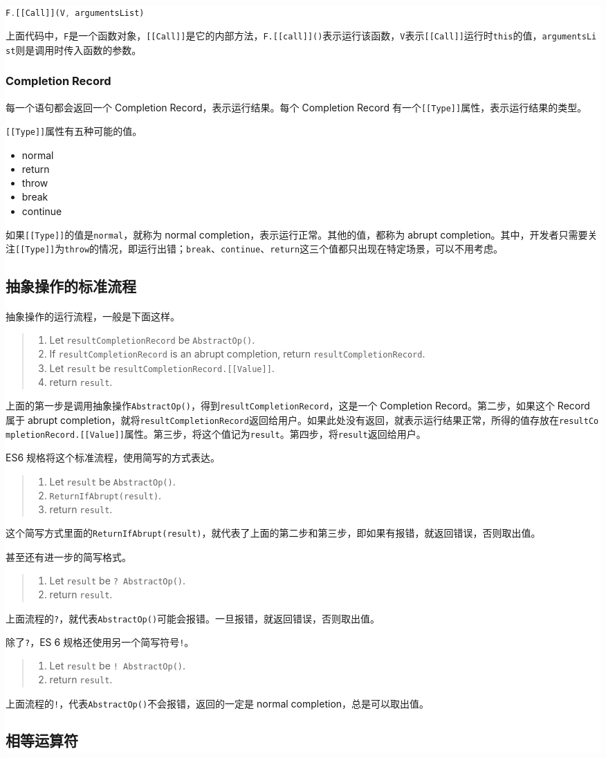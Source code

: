 ```javascript
F.[[Call]](V, argumentsList)
```

上面代码中，`F`是一个函数对象，`[[Call]]`是它的内部方法，`F.[[call]]()`表示运行该函数，`V`表示`[[Call]]`运行时`this`的值，`argumentsList`则是调用时传入函数的参数。

### Completion Record

每一个语句都会返回一个 Completion Record，表示运行结果。每个 Completion Record 有一个`[[Type]]`属性，表示运行结果的类型。

`[[Type]]`属性有五种可能的值。

- normal
- return
- throw
- break
- continue

如果`[[Type]]`的值是`normal`，就称为 normal completion，表示运行正常。其他的值，都称为 abrupt completion。其中，开发者只需要关注`[[Type]]`为`throw`的情况，即运行出错；`break`、`continue`、`return`这三个值都只出现在特定场景，可以不用考虑。

## 抽象操作的标准流程

抽象操作的运行流程，一般是下面这样。

> 1. Let `resultCompletionRecord` be `AbstractOp()`.
> 1. If `resultCompletionRecord` is an abrupt completion, return `resultCompletionRecord`.
> 1. Let `result` be `resultCompletionRecord.[[Value]]`.
> 1. return `result`.

上面的第一步是调用抽象操作`AbstractOp()`，得到`resultCompletionRecord`，这是一个 Completion Record。第二步，如果这个 Record 属于 abrupt completion，就将`resultCompletionRecord`返回给用户。如果此处没有返回，就表示运行结果正常，所得的值存放在`resultCompletionRecord.[[Value]]`属性。第三步，将这个值记为`result`。第四步，将`result`返回给用户。

ES6 规格将这个标准流程，使用简写的方式表达。

> 1. Let `result` be `AbstractOp()`.
> 1. `ReturnIfAbrupt(result)`.
> 1. return `result`.

这个简写方式里面的`ReturnIfAbrupt(result)`，就代表了上面的第二步和第三步，即如果有报错，就返回错误，否则取出值。

甚至还有进一步的简写格式。

> 1. Let `result` be `? AbstractOp()`.
> 1. return `result`.

上面流程的`?`，就代表`AbstractOp()`可能会报错。一旦报错，就返回错误，否则取出值。

除了`?`，ES 6 规格还使用另一个简写符号`!`。

> 1. Let `result` be `! AbstractOp()`.
> 1. return `result`.

上面流程的`!`，代表`AbstractOp()`不会报错，返回的一定是 normal completion，总是可以取出值。

## 相等运算符
